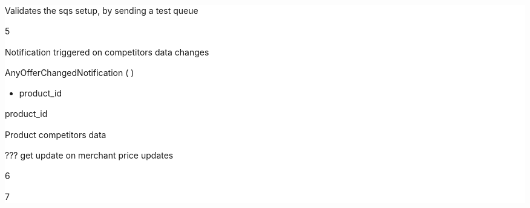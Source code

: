 Validates the sqs setup, by sending a test queue

5

Notification triggered on competitors data changes

AnyOfferChangedNotification (  )

* product_id

product_id

Product competitors data

??? get update on merchant price updates

6

7

